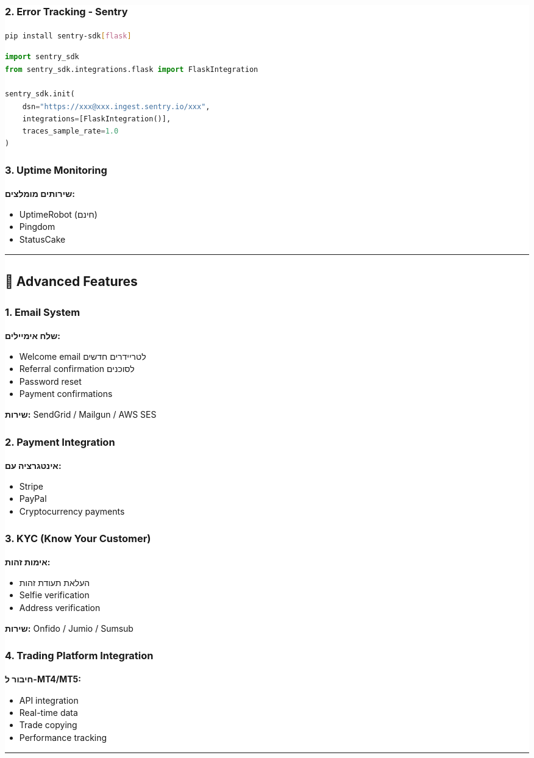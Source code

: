### 2. Error Tracking - Sentry
```bash
pip install sentry-sdk[flask]
```

```python
import sentry_sdk
from sentry_sdk.integrations.flask import FlaskIntegration

sentry_sdk.init(
    dsn="https://xxx@xxx.ingest.sentry.io/xxx",
    integrations=[FlaskIntegration()],
    traces_sample_rate=1.0
)
```

### 3. Uptime Monitoring
**שירותים מומלצים:**
- UptimeRobot (חינם)
- Pingdom
- StatusCake

---

## 🚀 Advanced Features

### 1. Email System
**שלח אימיילים:**
- Welcome email לטריידרים חדשים
- Referral confirmation לסוכנים
- Password reset
- Payment confirmations

**שירות:** SendGrid / Mailgun / AWS SES

### 2. Payment Integration
**אינטגרציה עם:**
- Stripe
- PayPal
- Cryptocurrency payments

### 3. KYC (Know Your Customer)
**אימות זהות:**
- העלאת תעודת זהות
- Selfie verification
- Address verification

**שירות:** Onfido / Jumio / Sumsub

### 4. Trading Platform Integration
**חיבור ל-MT4/MT5:**
- API integration
- Real-time data
- Trade copying
- Performance tracking

---